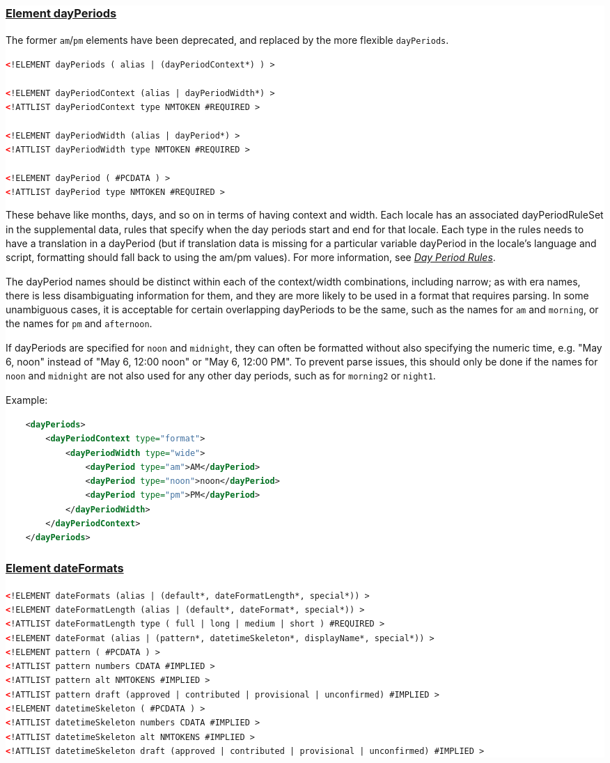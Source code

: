
### <a name="dayPeriods" href="#dayPeriods">Element dayPeriods</a>

The former `am`/`pm` elements have been deprecated, and replaced by the more flexible `dayPeriods`.

```xml
<!ELEMENT dayPeriods ( alias | (dayPeriodContext*) ) >

<!ELEMENT dayPeriodContext (alias | dayPeriodWidth*) >
<!ATTLIST dayPeriodContext type NMTOKEN #REQUIRED >

<!ELEMENT dayPeriodWidth (alias | dayPeriod*) >
<!ATTLIST dayPeriodWidth type NMTOKEN #REQUIRED >

<!ELEMENT dayPeriod ( #PCDATA ) >
<!ATTLIST dayPeriod type NMTOKEN #REQUIRED >
```

These behave like months, days, and so on in terms of having context and width. Each locale has an associated dayPeriodRuleSet in the supplemental data, rules that specify when the day periods start and end for that locale. Each type in the rules needs to have a translation in a dayPeriod (but if translation data is missing for a particular variable dayPeriod in the locale’s language and script, formatting should fall back to using the am/pm values). For more information, see _[Day Period Rules](#Day_Period_Rules)_.

The dayPeriod names should be distinct within each of the context/width combinations, including narrow; as with era names, there is less disambiguating information for them, and they are more likely to be used in a format that requires parsing. In some unambiguous cases, it is acceptable for certain overlapping dayPeriods to be the same, such as the names for `am` and `morning`, or the names for `pm` and `afternoon`.

If dayPeriods are specified for `noon` and `midnight`, they can often be formatted without also specifying the numeric time, e.g. "May 6, noon" instead of "May 6, 12:00 noon" or "May 6, 12:00 PM". To prevent parse issues, this should only be done if the names for `noon` and `midnight` are not also used for any other day periods, such as for `morning2` or `night1`.

Example:

```xml
    <dayPeriods>
        <dayPeriodContext type="format">
            <dayPeriodWidth type="wide">
                <dayPeriod type="am">AM</dayPeriod>
                <dayPeriod type="noon">noon</dayPeriod>
                <dayPeriod type="pm">PM</dayPeriod>
            </dayPeriodWidth>
        </dayPeriodContext>
    </dayPeriods>
```

### <a name="dateFormats" href="#dateFormats">Element dateFormats</a>

```xml
<!ELEMENT dateFormats (alias | (default*, dateFormatLength*, special*)) >
<!ELEMENT dateFormatLength (alias | (default*, dateFormat*, special*)) >
<!ATTLIST dateFormatLength type ( full | long | medium | short ) #REQUIRED >
<!ELEMENT dateFormat (alias | (pattern*, datetimeSkeleton*, displayName*, special*)) >
<!ELEMENT pattern ( #PCDATA ) >
<!ATTLIST pattern numbers CDATA #IMPLIED >
<!ATTLIST pattern alt NMTOKENS #IMPLIED >
<!ATTLIST pattern draft (approved | contributed | provisional | unconfirmed) #IMPLIED >
<!ELEMENT datetimeSkeleton ( #PCDATA ) >
<!ATTLIST datetimeSkeleton numbers CDATA #IMPLIED >
<!ATTLIST datetimeSkeleton alt NMTOKENS #IMPLIED >
<!ATTLIST datetimeSkeleton draft (approved | contributed | provisional | unconfirmed) #IMPLIED >
```